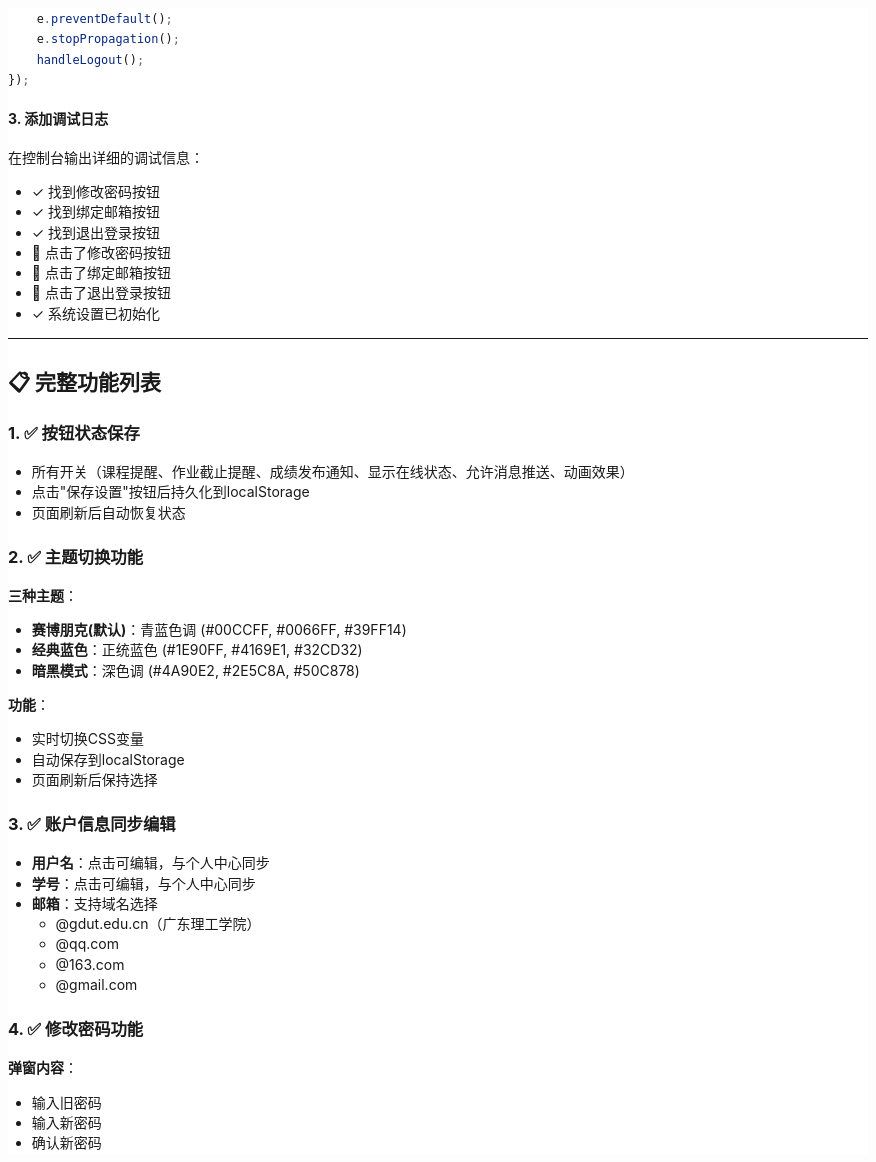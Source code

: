 ```javascript
    e.preventDefault();
    e.stopPropagation();
    handleLogout();
});
```

#### 3. 添加调试日志
在控制台输出详细的调试信息：
- ✓ 找到修改密码按钮
- ✓ 找到绑定邮箱按钮
- ✓ 找到退出登录按钮
- 🔑 点击了修改密码按钮
- 📧 点击了绑定邮箱按钮
- 🚪 点击了退出登录按钮
- ✓ 系统设置已初始化

---

## 📋 完整功能列表

### 1. ✅ 按钮状态保存
- 所有开关（课程提醒、作业截止提醒、成绩发布通知、显示在线状态、允许消息推送、动画效果）
- 点击"保存设置"按钮后持久化到localStorage
- 页面刷新后自动恢复状态

### 2. ✅ 主题切换功能
**三种主题**：
- **赛博朋克(默认)**：青蓝色调 (#00CCFF, #0066FF, #39FF14)
- **经典蓝色**：正统蓝色 (#1E90FF, #4169E1, #32CD32)
- **暗黑模式**：深色调 (#4A90E2, #2E5C8A, #50C878)

**功能**：
- 实时切换CSS变量
- 自动保存到localStorage
- 页面刷新后保持选择

### 3. ✅ 账户信息同步编辑
- **用户名**：点击可编辑，与个人中心同步
- **学号**：点击可编辑，与个人中心同步
- **邮箱**：支持域名选择
  - @gdut.edu.cn（广东理工学院）
  - @qq.com
  - @163.com
  - @gmail.com

### 4. ✅ 修改密码功能
**弹窗内容**：
- 输入旧密码
- 输入新密码
- 确认新密码

